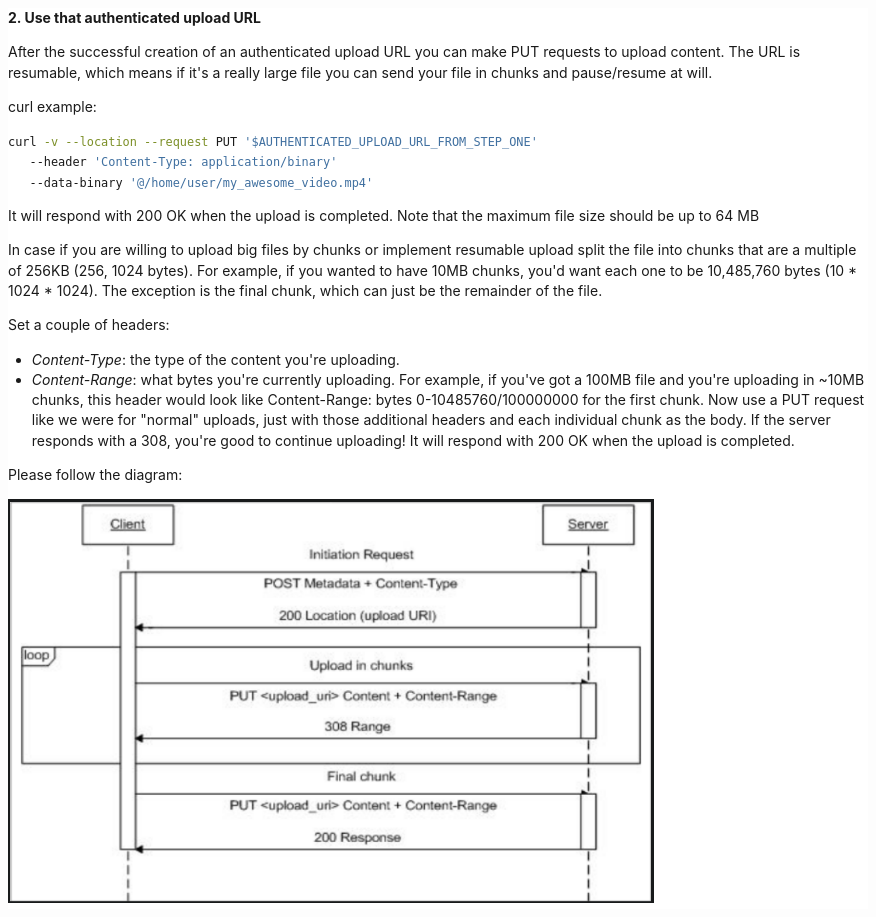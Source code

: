 **2. Use that authenticated upload URL**

After the successful creation of an authenticated upload URL you can make PUT requests to upload content.
The URL is resumable, which means if it's a really large file you can send your file in chunks and pause/resume at will.

curl example:

```bash
curl -v --location --request PUT '$AUTHENTICATED_UPLOAD_URL_FROM_STEP_ONE'
   --header 'Content-Type: application/binary'
   --data-binary '@/home/user/my_awesome_video.mp4'
```

It will respond with 200 OK when the upload is completed. Note that the maximum file size should be up to 64 MB

In case if you are willing to upload big files by chunks or implement resumable upload split the file into chunks that are a multiple of 256KB (256, 1024 bytes).
For example, if you wanted to have 10MB chunks, you'd want each one to be 10,485,760 bytes (10 * 1024 * 1024).
The exception is the final chunk, which can just be the remainder of the file.

Set a couple of headers:

* _Content-Type_: the type of the content you're uploading.
* _Content-Range_: what bytes you're currently uploading. For example, if you've got a 100MB file and you're uploading in ~10MB chunks, this header would look like Content-Range: bytes 0-10485760/100000000 for the first chunk.
Now use a PUT request like we were for "normal" uploads, just with those additional headers and each individual chunk as the body.
If the server responds with a 308, you're good to continue uploading! It will respond with 200 OK when the upload is completed.

Please follow the diagram:

![diagram.png](images/diagram.png)
